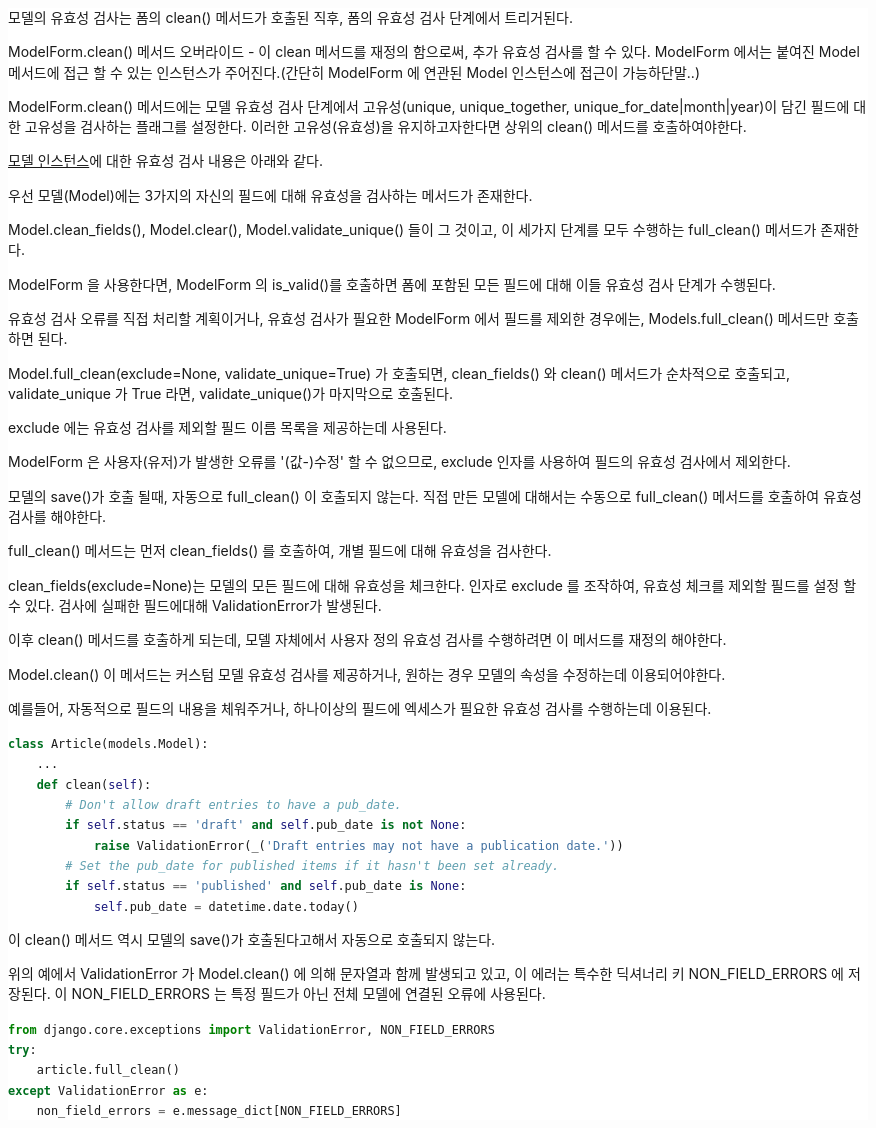 모델의 유효성 검사는 폼의 clean() 메서드가 호출된 직후, 폼의 유효성 검사 단계에서 트리거된다.

ModelForm.clean() 메서드 오버라이드 - 이 clean 메서드를 재정의 함으로써, 추가 유효성 검사를 할 수 있다. ModelForm 에서는 붙여진 Model 메서드에 접근 할 수 있는 인스턴스가 주어진다.(간단히 ModelForm 에 연관된 Model 인스턴스에 접근이 가능하단말..)

ModelForm.clean() 메서드에는 모델 유효성 검사 단계에서 고유성(unique, unique_together, unique_for_date|month|year)이 담긴 필드에 대한 고유성을 검사하는 플래그를 설정한다.
이러한 고유성(유효성)을 유지하고자한다면 상위의 clean() 메서드를 호출하여야한다.  

[모델 인스턴스](https://docs.djangoproject.com/en/1.10/ref/models/instances/#validating-objects)에 대한 유효성 검사 내용은 아래와 같다.

우선 모델(Model)에는 3가지의 자신의 필드에 대해 유효성을 검사하는 메서드가 존재한다.

Model.clean_fields(), Model.clear(), Model.validate_unique() 들이 그 것이고, 이 세가지 단계를 모두 수행하는 full_clean() 메서드가 존재한다.

ModelForm 을 사용한다면, ModelForm 의 is_valid()를 호출하면 폼에 포함된 모든 필드에 대해 이들 유효성 검사 단계가 수행된다.

유효성 검사 오류를 직접 처리할 계획이거나, 유효성 검사가 필요한 ModelForm 에서 필드를 제외한 경우에는, Models.full_clean() 메서드만 호출하면 된다.

Model.full_clean(exclude=None, validate_unique=True) 가 호출되면, clean_fields() 와 clean() 메서드가 순차적으로 호출되고, validate_unique 가 True 라면, validate_unique()가 마지막으로 호출된다.

exclude 에는 유효성 검사를 제외할 필드 이름 목록을 제공하는데 사용된다.

ModelForm 은 사용자(유저)가 발생한 오류를 '(값-)수정' 할 수 없으므로, exclude 인자를 사용하여 필드의 유효성 검사에서 제외한다.

모델의 save()가 호출 될때, 자동으로 full_clean() 이 호출되지 않는다. 직접 만든 모델에 대해서는 수동으로 full_clean() 메서드를 호출하여 유효성 검사를 해야한다.

full_clean() 메서드는 먼저 clean_fields() 를 호출하여, 개별 필드에 대해 유효성을 검사한다.

clean_fields(exclude=None)는 모델의 모든 필드에 대해 유효성을 체크한다. 인자로 exclude 를 조작하여, 유효성 체크를 제외할 필드를 설정 할 수 있다. 검사에 실패한 필드에대해 ValidationError가 발생된다.

이후 clean() 메서드를 호출하게 되는데, 모델 자체에서 사용자 정의 유효성 검사를 수행하려면 이 메서드를 재정의 해야한다.

Model.clean() 이 메서드는 커스텀 모델 유효성 검사를 제공하거나, 원하는 경우 모델의 속성을 수정하는데 이용되어야한다.

예를들어, 자동적으로 필드의 내용을 체워주거나, 하나이상의 필드에 엑세스가 필요한 유효성 검사를 수행하는데 이용된다.

```python
class Article(models.Model):
    ...
    def clean(self):
        # Don't allow draft entries to have a pub_date.
        if self.status == 'draft' and self.pub_date is not None:
            raise ValidationError(_('Draft entries may not have a publication date.'))
        # Set the pub_date for published items if it hasn't been set already.
        if self.status == 'published' and self.pub_date is None:
            self.pub_date = datetime.date.today()
```

이 clean() 메서드 역시 모델의 save()가 호출된다고해서 자동으로 호출되지 않는다.

위의 예에서 ValidationError 가 Model.clean() 에 의해 문자열과 함께 발생되고 있고, 이 에러는 특수한 딕셔너리 키 NON_FIELD_ERRORS 에 저장된다. 이 NON_FIELD_ERRORS 는 특정 필드가  아닌 전체 모델에 연결된 오류에 사용된다.

```python
from django.core.exceptions import ValidationError, NON_FIELD_ERRORS
try:
    article.full_clean()
except ValidationError as e:
    non_field_errors = e.message_dict[NON_FIELD_ERRORS]
```
